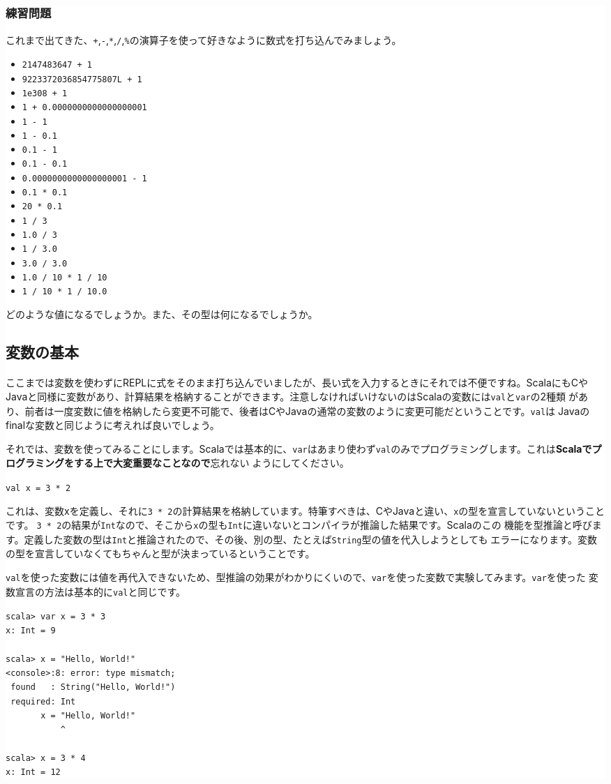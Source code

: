 ### 練習問題

これまで出てきた、`+`,`-`,`*`,`/`,`%`の演算子を使って好きなように数式を打ち込んでみましょう。

- `2147483647 + 1`
- `9223372036854775807L + 1`
- `1e308 + 1`
- `1 + 0.0000000000000000001`
- `1 - 1`
- `1 - 0.1`
- `0.1 - 1`
- `0.1 - 0.1`
- `0.0000000000000000001 - 1`
- `0.1 * 0.1`
- `20 * 0.1`
- `1 / 3`
- `1.0 / 3`
- `1 / 3.0`
- `3.0 / 3.0`
- `1.0 / 10 * 1 / 10`
- `1 / 10 * 1 / 10.0`

どのような値になるでしょうか。また、その型は何になるでしょうか。

## 変数の基本

ここまでは変数を使わずにREPLに式をそのまま打ち込んでいましたが、長い式を入力するときにそれでは不便ですね。ScalaにもCや
Javaと同様に変数があり、計算結果を格納することができます。注意しなければいけないのはScalaの変数には`val`と`var`の2種類
があり、前者は一度変数に値を格納したら変更不可能で、後者はCやJavaの通常の変数のように変更可能だということです。`val`は
Javaのfinalな変数と同じように考えれば良いでしょう。

それでは、変数を使ってみることにします。Scalaでは基本的に、`var`はあまり使わず`val`のみでプログラミングします。これは**Scalaでプログラミングをする上で大変重要なことなので**忘れない
ようにしてください。

```tut
val x = 3 * 2
```

これは、変数xを定義し、それに`3 * 2`の計算結果を格納しています。特筆すべきは、CやJavaと違い、`x`の型を宣言していないということです。
`3 * 2`の結果が`Int`なので、そこから`x`の型も`Int`に違いないとコンパイラが推論した結果です。Scalaのこの
機能を型推論と呼びます。定義した変数の型は`Int`と推論されたので、その後、別の型、たとえば`String`型の値を代入しようとしても
エラーになります。変数の型を宣言していなくてもちゃんと型が決まっているということです。

`val`を使った変数には値を再代入できないため、型推論の効果がわかりにくいので、`var`を使った変数で実験してみます。`var`を使った
変数宣言の方法は基本的に`val`と同じです。

```
scala> var x = 3 * 3
x: Int = 9

scala> x = "Hello, World!"
<console>:8: error: type mismatch;
 found   : String("Hello, World!")
 required: Int
       x = "Hello, World!"
           ^

scala> x = 3 * 4
x: Int = 12
```
